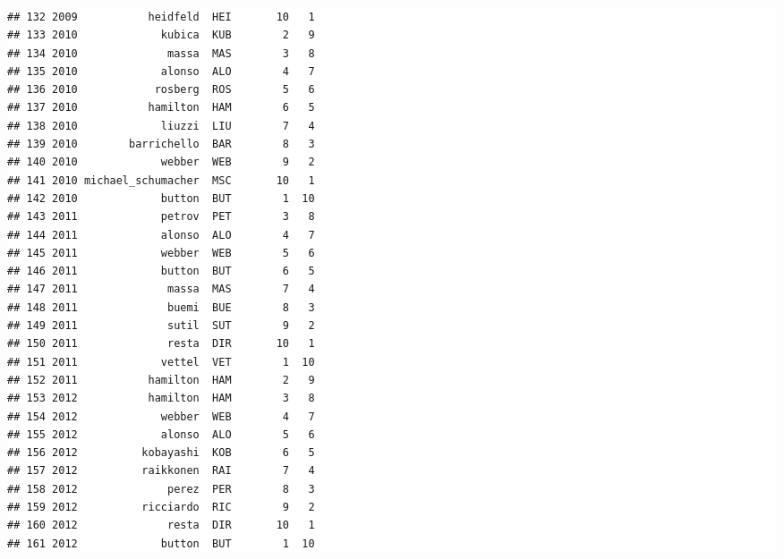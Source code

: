     ## 132 2009           heidfeld  HEI       10   1
    ## 133 2010             kubica  KUB        2   9
    ## 134 2010              massa  MAS        3   8
    ## 135 2010             alonso  ALO        4   7
    ## 136 2010            rosberg  ROS        5   6
    ## 137 2010           hamilton  HAM        6   5
    ## 138 2010             liuzzi  LIU        7   4
    ## 139 2010        barrichello  BAR        8   3
    ## 140 2010             webber  WEB        9   2
    ## 141 2010 michael_schumacher  MSC       10   1
    ## 142 2010             button  BUT        1  10
    ## 143 2011             petrov  PET        3   8
    ## 144 2011             alonso  ALO        4   7
    ## 145 2011             webber  WEB        5   6
    ## 146 2011             button  BUT        6   5
    ## 147 2011              massa  MAS        7   4
    ## 148 2011              buemi  BUE        8   3
    ## 149 2011              sutil  SUT        9   2
    ## 150 2011              resta  DIR       10   1
    ## 151 2011             vettel  VET        1  10
    ## 152 2011           hamilton  HAM        2   9
    ## 153 2012           hamilton  HAM        3   8
    ## 154 2012             webber  WEB        4   7
    ## 155 2012             alonso  ALO        5   6
    ## 156 2012          kobayashi  KOB        6   5
    ## 157 2012          raikkonen  RAI        7   4
    ## 158 2012              perez  PER        8   3
    ## 159 2012          ricciardo  RIC        9   2
    ## 160 2012              resta  DIR       10   1
    ## 161 2012             button  BUT        1  10